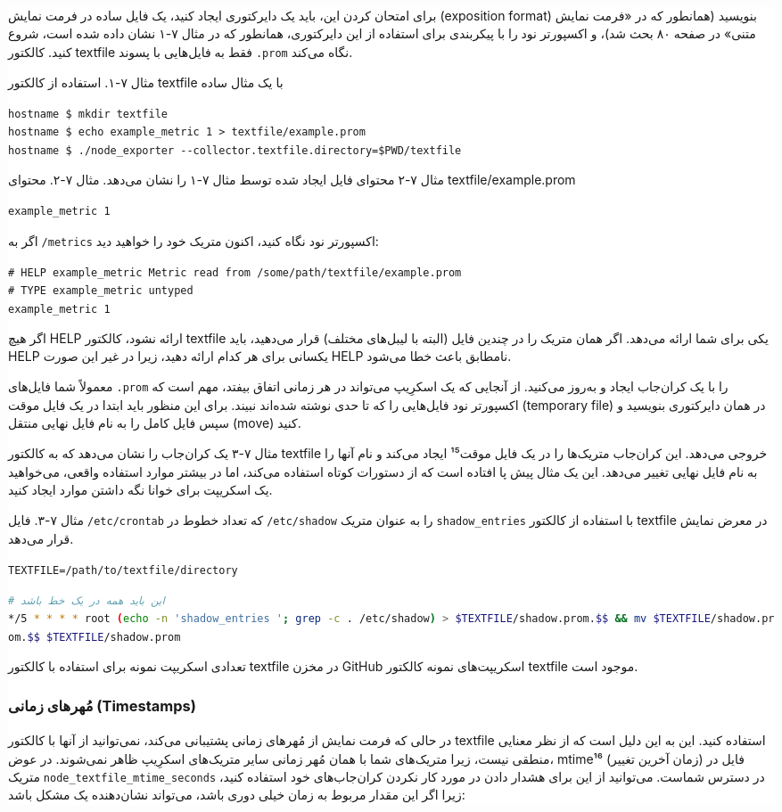 برای امتحان کردن این، باید یک دایرکتوری ایجاد کنید، یک فایل ساده در فرمت نمایش (exposition format) بنویسید (همانطور که در «فرمت نمایش متنی» در صفحه ۸۰ بحث شد)، و اکسپورتر نود را با پیکربندی برای استفاده از این دایرکتوری، همانطور که در مثال ۷-۱ نشان داده شده است، شروع کنید. کالکتور textfile فقط به فایل‌هایی با پسوند `.prom` نگاه می‌کند.

مثال ۷-۱. استفاده از کالکتور textfile با یک مثال ساده

```
hostname $ mkdir textfile
hostname $ echo example_metric 1 > textfile/example.prom
hostname $ ./node_exporter --collector.textfile.directory=$PWD/textfile
```

مثال ۷-۲ محتوای فایل ایجاد شده توسط مثال ۷-۱ را نشان می‌دهد.
مثال ۷-۲. محتوای textfile/example.prom

```
example_metric 1
```

اگر به `/metrics` اکسپورتر نود نگاه کنید، اکنون متریک خود را خواهید دید:

```
# HELP example_metric Metric read from /some/path/textfile/example.prom
# TYPE example_metric untyped
example_metric 1
```

اگر هیچ HELP ارائه نشود، کالکتور textfile یکی برای شما ارائه می‌دهد. اگر همان متریک را در چندین فایل (البته با لیبل‌های مختلف) قرار می‌دهید، باید HELP یکسانی برای هر کدام ارائه دهید، زیرا در غیر این صورت HELP نامطابق باعث خطا می‌شود.

معمولاً شما فایل‌های `.prom` را با یک کران‌جاب ایجاد و به‌روز می‌کنید. از آنجایی که یک اسکرِیپ می‌تواند در هر زمانی اتفاق بیفتد، مهم است که اکسپورتر نود فایل‌هایی را که تا حدی نوشته شده‌اند نبیند. برای این منظور باید ابتدا در یک فایل موقت (temporary file) در همان دایرکتوری بنویسید و سپس فایل کامل را به نام فایل نهایی منتقل (move) کنید.

مثال ۷-۳ یک کران‌جاب را نشان می‌دهد که به کالکتور textfile خروجی می‌دهد. این کران‌جاب متریک‌ها را در یک فایل موقت¹⁵ ایجاد می‌کند و نام آنها را به نام فایل نهایی تغییر می‌دهد. این یک مثال پیش پا افتاده است که از دستورات کوتاه استفاده می‌کند، اما در بیشتر موارد استفاده واقعی، می‌خواهید یک اسکریپت برای خوانا نگه داشتن موارد ایجاد کنید.

مثال ۷-۳. فایل `/etc/crontab` که تعداد خطوط در `/etc/shadow` را به عنوان متریک `shadow_entries` با استفاده از کالکتور textfile در معرض نمایش قرار می‌دهد.

`TEXTFILE=/path/to/textfile/directory`

```sh
# این باید همه در یک خط باشد
*/5 * * * * root (echo -n 'shadow_entries '; grep -c . /etc/shadow) > $TEXTFILE/shadow.prom.$$ && mv $TEXTFILE/shadow.prom.$$ $TEXTFILE/shadow.prom
```

تعدادی اسکریپت نمونه برای استفاده با کالکتور textfile در مخزن GitHub اسکریپت‌های نمونه کالکتور textfile موجود است.

### مُهرهای زمانی (Timestamps)

در حالی که فرمت نمایش از مُهرهای زمانی پشتیبانی می‌کند، نمی‌توانید از آنها با کالکتور textfile استفاده کنید. این به این دلیل است که از نظر معنایی منطقی نیست، زیرا متریک‌های شما با همان مُهر زمانی سایر متریک‌های اسکرِیپ ظاهر نمی‌شوند. در عوض، mtime¹⁶ (زمان آخرین تغییر) فایل در متریک `node_textfile_mtime_seconds` در دسترس شماست. می‌توانید از این برای هشدار دادن در مورد کار نکردن کران‌جاب‌های خود استفاده کنید، زیرا اگر این مقدار مربوط به زمان خیلی دوری باشد، می‌تواند نشان‌دهنده یک مشکل باشد:
